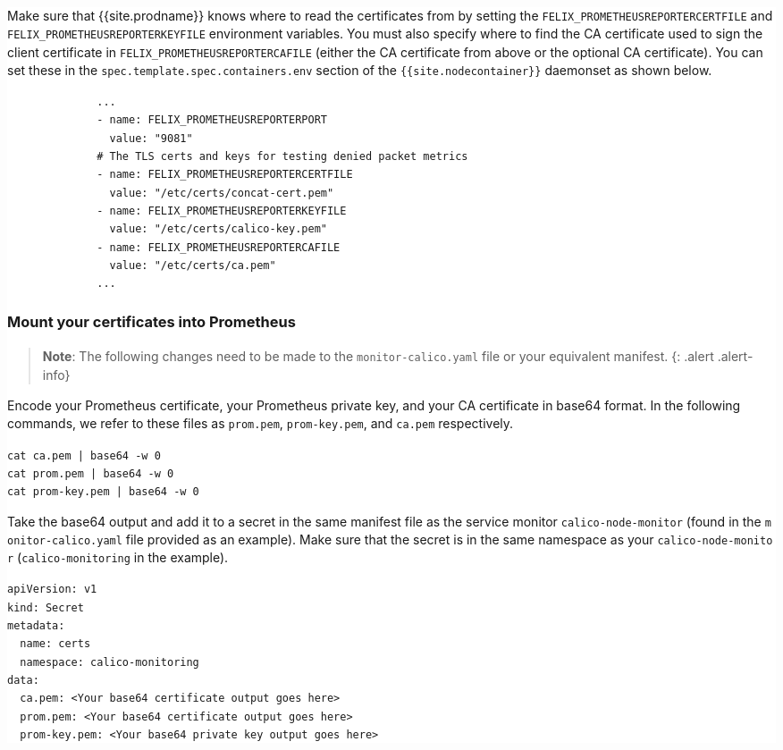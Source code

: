 Make sure that {{site.prodname}} knows where to read the certificates from by setting the
`FELIX_PROMETHEUSREPORTERCERTFILE` and `FELIX_PROMETHEUSREPORTERKEYFILE` environment
variables. You must also specify where to find the CA certificate used
to sign the client certificate in `FELIX_PROMETHEUSREPORTERCAFILE` (either the CA
certificate from above or the optional CA certificate). You can set
these in the `spec.template.spec.containers.env` section of the `{{site.nodecontainer}}`
daemonset as shown below.

```
              ...
              - name: FELIX_PROMETHEUSREPORTERPORT
                value: "9081"
              # The TLS certs and keys for testing denied packet metrics
              - name: FELIX_PROMETHEUSREPORTERCERTFILE
                value: "/etc/certs/concat-cert.pem"
              - name: FELIX_PROMETHEUSREPORTERKEYFILE
                value: "/etc/certs/calico-key.pem"
              - name: FELIX_PROMETHEUSREPORTERCAFILE
                value: "/etc/certs/ca.pem"
              ...
```

### Mount your certificates into Prometheus

> **Note**: The following changes need to be made to the `monitor-calico.yaml` file or your equivalent manifest.
{: .alert .alert-info}

Encode your Prometheus certificate, your Prometheus private key, and your
CA certificate in base64 format. In the following commands, we refer to these
files as `prom.pem`, `prom-key.pem`, and `ca.pem` respectively.

```
cat ca.pem | base64 -w 0
cat prom.pem | base64 -w 0
cat prom-key.pem | base64 -w 0
```

Take the base64 output and add it to a secret in the same manifest file as
the service monitor `calico-node-monitor` (found in the `monitor-calico.yaml`
file provided as an example). Make sure that the secret is in the same
namespace as your `calico-node-monitor` (`calico-monitoring` in the example).

```
apiVersion: v1
kind: Secret
metadata:
  name: certs
  namespace: calico-monitoring
data:
  ca.pem: <Your base64 certificate output goes here>
  prom.pem: <Your base64 certificate output goes here>
  prom-key.pem: <Your base64 private key output goes here>
```

